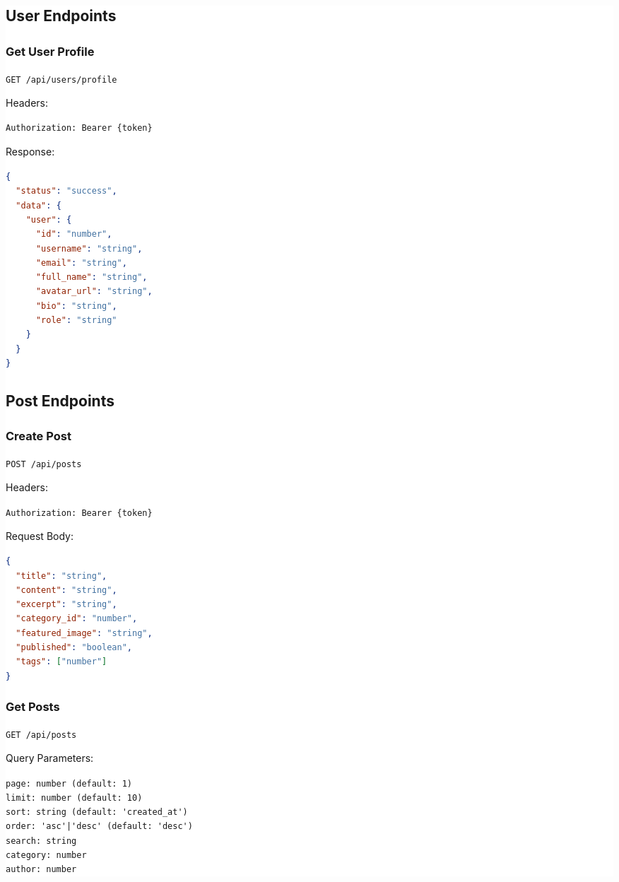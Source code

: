 ## User Endpoints

### Get User Profile
```http
GET /api/users/profile
```
Headers:
```http
Authorization: Bearer {token}
```
Response:
```json
{
  "status": "success",
  "data": {
    "user": {
      "id": "number",
      "username": "string",
      "email": "string",
      "full_name": "string",
      "avatar_url": "string",
      "bio": "string",
      "role": "string"
    }
  }
}
```

## Post Endpoints

### Create Post
```http
POST /api/posts
```
Headers:
```http
Authorization: Bearer {token}
```
Request Body:
```json
{
  "title": "string",
  "content": "string",
  "excerpt": "string",
  "category_id": "number",
  "featured_image": "string",
  "published": "boolean",
  "tags": ["number"]
}
```

### Get Posts
```http
GET /api/posts
```
Query Parameters:
```
page: number (default: 1)
limit: number (default: 10)
sort: string (default: 'created_at')
order: 'asc'|'desc' (default: 'desc')
search: string
category: number
author: number
```